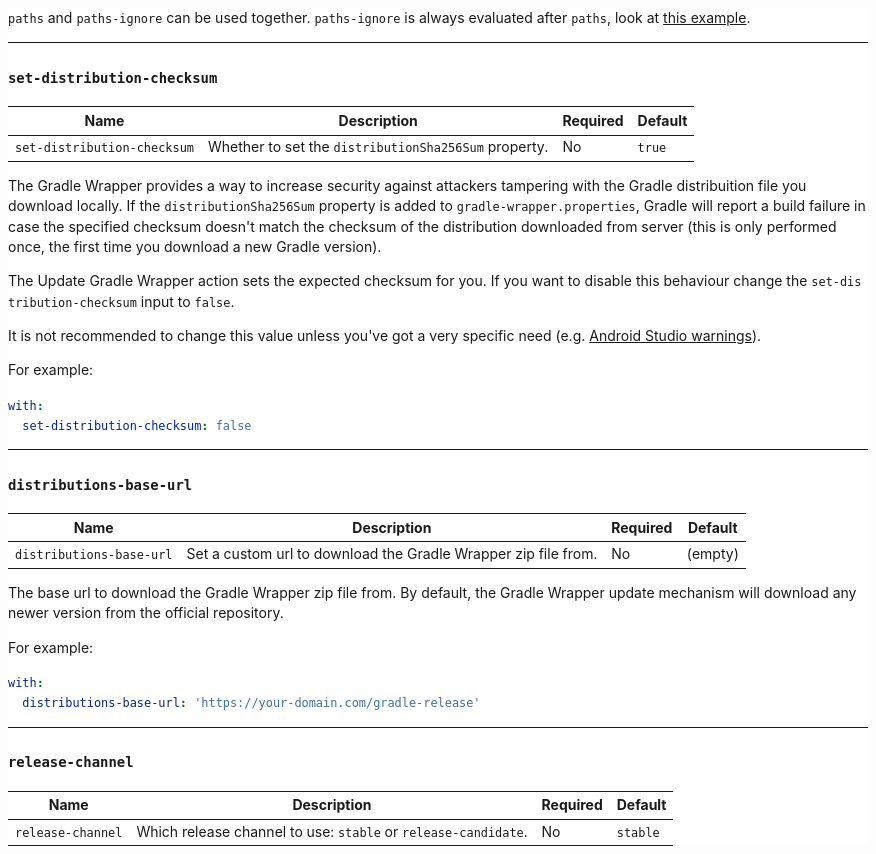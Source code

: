 `paths` and `paths-ignore` can be used together. `paths-ignore` is always evaluated after `paths`, look at [this example](#using-paths-and-paths-ignore-together).

---

### `set-distribution-checksum`

| Name | Description | Required | Default |
| --- | --- | --- | --- |
| `set-distribution-checksum` | Whether to set the `distributionSha256Sum` property. | No | `true` |

The Gradle Wrapper provides a way to increase security against attackers
tampering with the Gradle distribuition file you download locally.
If the `distributionSha256Sum` property is added to
`gradle-wrapper.properties`, Gradle will report a build failure in case the
specified checksum doesn't match the checksum of the distribution downloaded
from server (this is only performed once, the first time you download a new
Gradle version).

The Update Gradle Wrapper action sets the expected checksum for you. If you
want to disable this behaviour change the `set-distribution-checksum` input
to `false`.

It is not recommended to change this value unless you've got a very specific
need (e.g. [Android Studio warnings](#android-studio-warning-about-distributionsha256sum)).

For example:

```yaml
with:
  set-distribution-checksum: false
```

---

### `distributions-base-url`

| Name | Description | Required | Default |
| --- | --- | --- | --- |
| `distributions-base-url` | Set a custom url to download the Gradle Wrapper zip file from. | No | (empty) |

The base url to download the Gradle Wrapper zip file from. By default, the Gradle Wrapper update mechanism will download any newer version from the official repository.

For example:

```yaml
with:
  distributions-base-url: 'https://your-domain.com/gradle-release'
```

---

### `release-channel`

| Name | Description | Required | Default |
| --- | --- | --- | --- |
| `release-channel` | Which release channel to use: `stable` or `release-candidate`. | No | `stable` |
